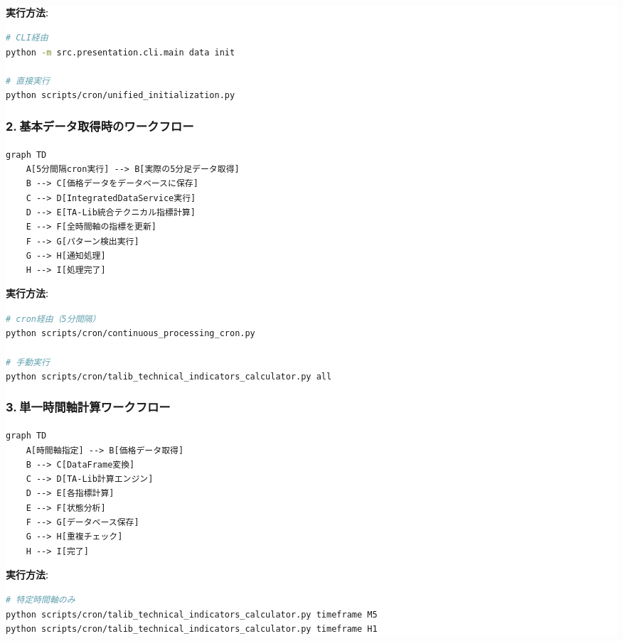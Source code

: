 **実行方法**:

```bash
# CLI経由
python -m src.presentation.cli.main data init

# 直接実行
python scripts/cron/unified_initialization.py
```

### 2. 基本データ取得時のワークフロー

```mermaid
graph TD
    A[5分間隔cron実行] --> B[実際の5分足データ取得]
    B --> C[価格データをデータベースに保存]
    C --> D[IntegratedDataService実行]
    D --> E[TA-Lib統合テクニカル指標計算]
    E --> F[全時間軸の指標を更新]
    F --> G[パターン検出実行]
    G --> H[通知処理]
    H --> I[処理完了]
```

**実行方法**:

```bash
# cron経由（5分間隔）
python scripts/cron/continuous_processing_cron.py

# 手動実行
python scripts/cron/talib_technical_indicators_calculator.py all
```

### 3. 単一時間軸計算ワークフロー

```mermaid
graph TD
    A[時間軸指定] --> B[価格データ取得]
    B --> C[DataFrame変換]
    C --> D[TA-Lib計算エンジン]
    D --> E[各指標計算]
    E --> F[状態分析]
    F --> G[データベース保存]
    G --> H[重複チェック]
    H --> I[完了]
```

**実行方法**:

```bash
# 特定時間軸のみ
python scripts/cron/talib_technical_indicators_calculator.py timeframe M5
python scripts/cron/talib_technical_indicators_calculator.py timeframe H1
```
